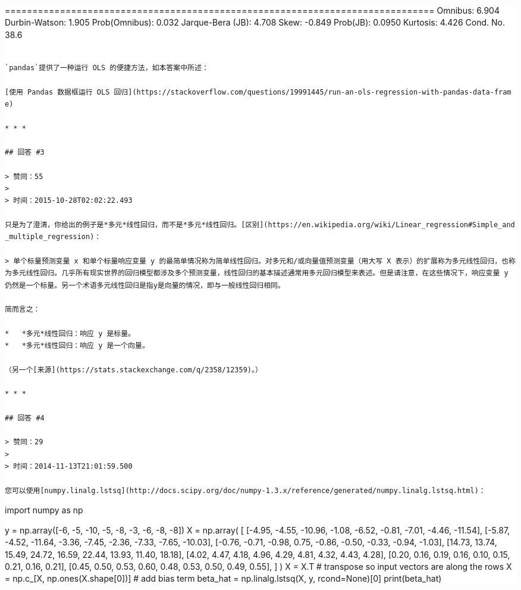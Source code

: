 ==============================================================================
Omnibus:                        6.904   Durbin-Watson:                   1.905
Prob(Omnibus):                  0.032   Jarque-Bera (JB):                4.708
Skew:                          -0.849   Prob(JB):                       0.0950
Kurtosis:                       4.426   Cond. No.                         38.6 
```

`pandas`提供了一种运行 OLS 的便捷方法，如本答案中所述：

[使用 Pandas 数据框运行 OLS 回归](https://stackoverflow.com/questions/19991445/run-an-ols-regression-with-pandas-data-frame)

* * *

## 回答 #3

> 赞同：55
> 
> 时间：2015-10-28T02:02:22.493

只是为了澄清，你给出的例子是*多元*线性回归，而不是*多元*线性回归。[区别](https://en.wikipedia.org/wiki/Linear_regression#Simple_and_multiple_regression)：

> 单个标量预测变量 x 和单个标量响应变量 y 的最简单情况称为简单线性回归。对多元和/或向量值预测变量（用大写 X 表示）的扩展称为多元线性回归，也称为多元线性回归。几乎所有现实世界的回归模型都涉及多个预测变量，线性回归的基本描述通常用多元回归模型来表述。但是请注意，在这些情况下，响应变量 y 仍然是一个标量。另一个术语多元线性回归是指y是向量的情况，即与一般线性回归相同。

简而言之：

*   *多元*线性回归：响应 y 是标量。
*   *多元*线性回归：响应 y 是一个向量。

（另一个[来源](https://stats.stackexchange.com/q/2358/12359)。）

* * *

## 回答 #4

> 赞同：29
> 
> 时间：2014-11-13T21:01:59.500

您可以使用[numpy.linalg.lstsq](http://docs.scipy.org/doc/numpy-1.3.x/reference/generated/numpy.linalg.lstsq.html)：

```
import numpy as np

y = np.array([-6, -5, -10, -5, -8, -3, -6, -8, -8])
X = np.array(
    [
        [-4.95, -4.55, -10.96, -1.08, -6.52, -0.81, -7.01, -4.46, -11.54],
        [-5.87, -4.52, -11.64, -3.36, -7.45, -2.36, -7.33, -7.65, -10.03],
        [-0.76, -0.71, -0.98, 0.75, -0.86, -0.50, -0.33, -0.94, -1.03],
        [14.73, 13.74, 15.49, 24.72, 16.59, 22.44, 13.93, 11.40, 18.18],
        [4.02, 4.47, 4.18, 4.96, 4.29, 4.81, 4.32, 4.43, 4.28],
        [0.20, 0.16, 0.19, 0.16, 0.10, 0.15, 0.21, 0.16, 0.21],
        [0.45, 0.50, 0.53, 0.60, 0.48, 0.53, 0.50, 0.49, 0.55],
    ]
)
X = X.T  # transpose so input vectors are along the rows
X = np.c_[X, np.ones(X.shape[0])]  # add bias term
beta_hat = np.linalg.lstsq(X, y, rcond=None)[0]
print(beta_hat) 
```

```